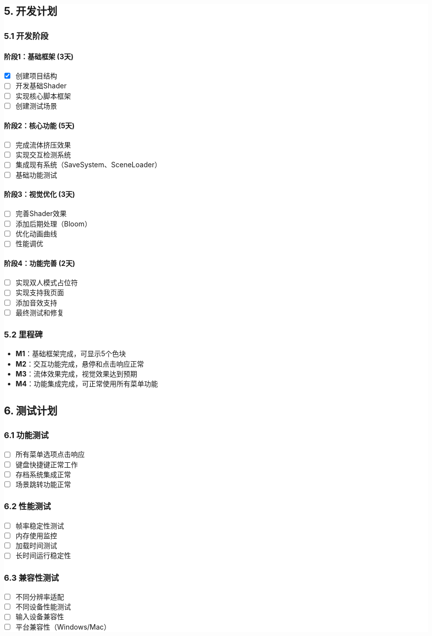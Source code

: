 ## 5. 开发计划

### 5.1 开发阶段

#### 阶段1：基础框架 (3天)
- [x] 创建项目结构
- [ ] 开发基础Shader
- [ ] 实现核心脚本框架
- [ ] 创建测试场景

#### 阶段2：核心功能 (5天)
- [ ] 完成流体挤压效果
- [ ] 实现交互检测系统
- [ ] 集成现有系统（SaveSystem、SceneLoader）
- [ ] 基础功能测试

#### 阶段3：视觉优化 (3天)
- [ ] 完善Shader效果
- [ ] 添加后期处理（Bloom）
- [ ] 优化动画曲线
- [ ] 性能调优

#### 阶段4：功能完善 (2天)
- [ ] 实现双人模式占位符
- [ ] 实现支持我页面
- [ ] 添加音效支持
- [ ] 最终测试和修复

### 5.2 里程碑
- **M1**：基础框架完成，可显示5个色块
- **M2**：交互功能完成，悬停和点击响应正常
- **M3**：流体效果完成，视觉效果达到预期
- **M4**：功能集成完成，可正常使用所有菜单功能

## 6. 测试计划

### 6.1 功能测试
- [ ] 所有菜单选项点击响应
- [ ] 键盘快捷键正常工作
- [ ] 存档系统集成正常
- [ ] 场景跳转功能正常

### 6.2 性能测试
- [ ] 帧率稳定性测试
- [ ] 内存使用监控
- [ ] 加载时间测试
- [ ] 长时间运行稳定性

### 6.3 兼容性测试
- [ ] 不同分辨率适配
- [ ] 不同设备性能测试
- [ ] 输入设备兼容性
- [ ] 平台兼容性（Windows/Mac）

